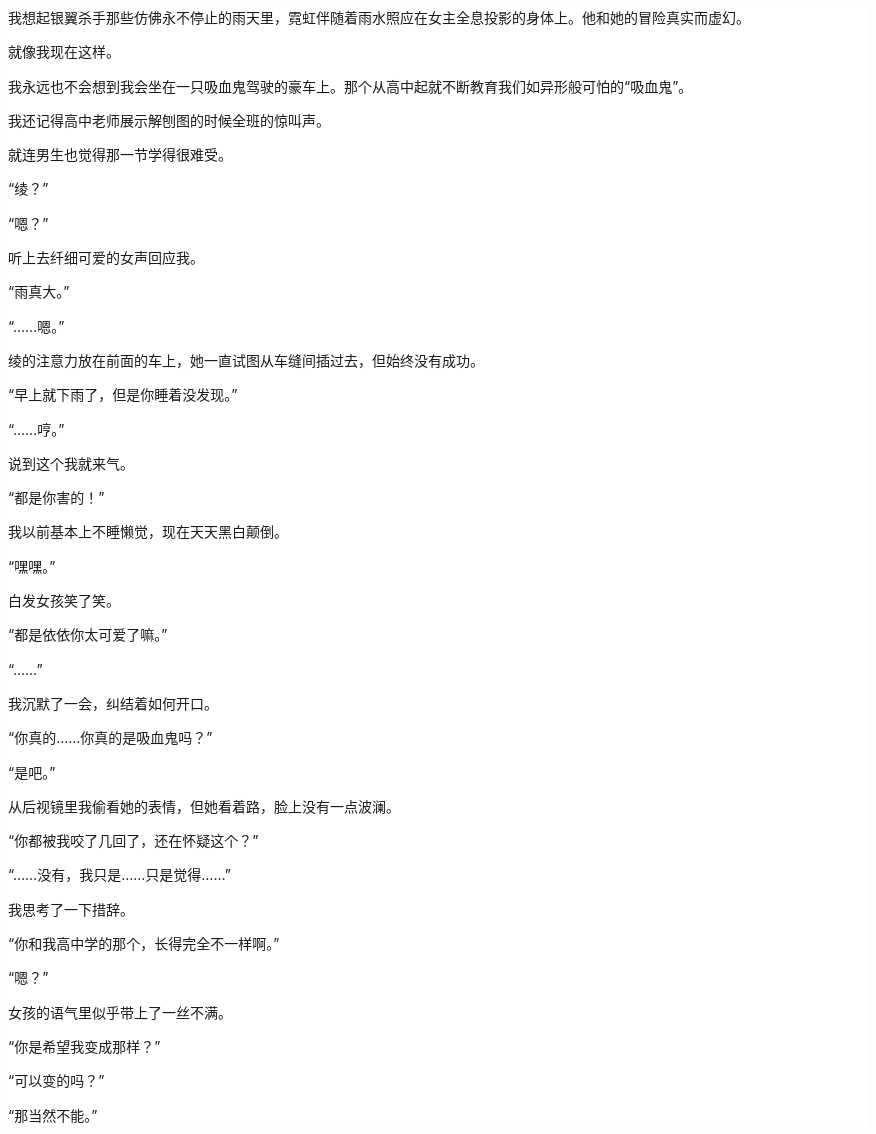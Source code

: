 我想起银翼杀手那些仿佛永不停止的雨天里，霓虹伴随着雨水照应在女主全息投影的身体上。他和她的冒险真实而虚幻。

就像我现在这样。

我永远也不会想到我会坐在一只吸血鬼驾驶的豪车上。那个从高中起就不断教育我们如异形般可怕的“吸血鬼”。

我还记得高中老师展示解刨图的时候全班的惊叫声。

就连男生也觉得那一节学得很难受。

“绫？”

“嗯？”

听上去纤细可爱的女声回应我。

“雨真大。”

“……嗯。”

绫的注意力放在前面的车上，她一直试图从车缝间插过去，但始终没有成功。

“早上就下雨了，但是你睡着没发现。”

“……哼。”

说到这个我就来气。

“都是你害的！”

我以前基本上不睡懒觉，现在天天黑白颠倒。

“嘿嘿。”

白发女孩笑了笑。

“都是依依你太可爱了嘛。”

“……”

我沉默了一会，纠结着如何开口。

“你真的……你真的是吸血鬼吗？”

“是吧。”

从后视镜里我偷看她的表情，但她看着路，脸上没有一点波澜。

“你都被我咬了几回了，还在怀疑这个？”

“……没有，我只是……只是觉得……”

我思考了一下措辞。

“你和我高中学的那个，长得完全不一样啊。”

“嗯？”

女孩的语气里似乎带上了一丝不满。

“你是希望我变成那样？”

“可以变的吗？”

“那当然不能。”

